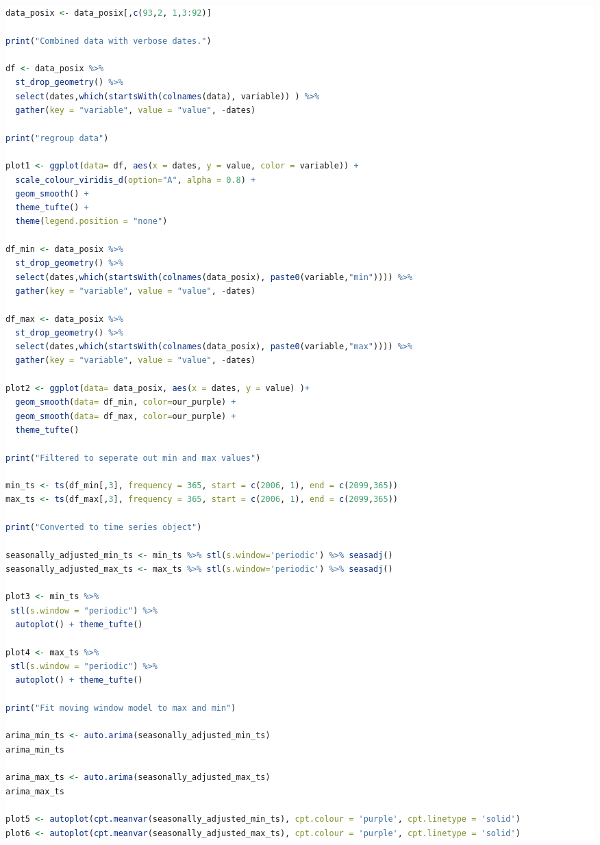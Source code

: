 ``` r
data_posix <- data_posix[,c(93,2, 1,3:92)]

print("Combined data with verbose dates.")

df <- data_posix %>%
  st_drop_geometry() %>%
  select(dates,which(startsWith(colnames(data), variable)) ) %>%
  gather(key = "variable", value = "value", -dates)

print("regroup data")
  
plot1 <- ggplot(data= df, aes(x = dates, y = value, color = variable)) + 
  scale_colour_viridis_d(option="A", alpha = 0.8) +
  geom_smooth() +
  theme_tufte() +
  theme(legend.position = "none") 

df_min <- data_posix %>%
  st_drop_geometry() %>%
  select(dates,which(startsWith(colnames(data_posix), paste0(variable,"min")))) %>%
  gather(key = "variable", value = "value", -dates)

df_max <- data_posix %>%
  st_drop_geometry() %>%
  select(dates,which(startsWith(colnames(data_posix), paste0(variable,"max")))) %>%
  gather(key = "variable", value = "value", -dates)

plot2 <- ggplot(data= data_posix, aes(x = dates, y = value) )+ 
  geom_smooth(data= df_min, color=our_purple) +
  geom_smooth(data= df_max, color=our_purple) +
  theme_tufte() 

print("Filtered to seperate out min and max values")

min_ts <- ts(df_min[,3], frequency = 365, start = c(2006, 1), end = c(2099,365))
max_ts <- ts(df_max[,3], frequency = 365, start = c(2006, 1), end = c(2099,365))

print("Converted to time series object")

seasonally_adjusted_min_ts <- min_ts %>% stl(s.window='periodic') %>% seasadj()
seasonally_adjusted_max_ts <- max_ts %>% stl(s.window='periodic') %>% seasadj()

plot3 <- min_ts %>%
 stl(s.window = "periodic") %>%
  autoplot() + theme_tufte()

plot4 <- max_ts %>%
 stl(s.window = "periodic") %>%
  autoplot() + theme_tufte()

print("Fit moving window model to max and min")

arima_min_ts <- auto.arima(seasonally_adjusted_min_ts)
arima_min_ts

arima_max_ts <- auto.arima(seasonally_adjusted_max_ts)
arima_max_ts

plot5 <- autoplot(cpt.meanvar(seasonally_adjusted_min_ts), cpt.colour = 'purple', cpt.linetype = 'solid')
plot6 <- autoplot(cpt.meanvar(seasonally_adjusted_max_ts), cpt.colour = 'purple', cpt.linetype = 'solid')

```